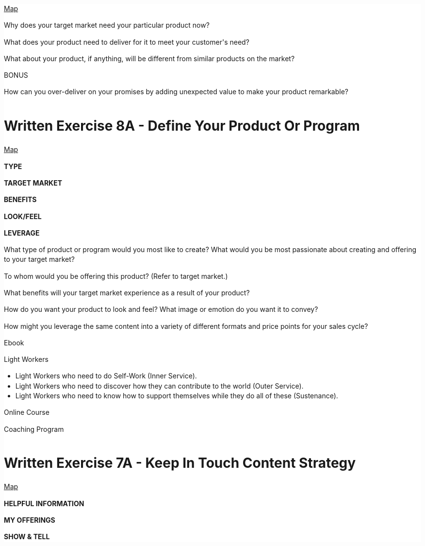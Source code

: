 [Map](http://maps.google.com/maps?z=6&q=16.056879,120.453705)

Why does your target market need your particular product now?

What does your product need to deliver for it to meet your customer's need?

What about your product, if anything, will be different from similar products on the market?

BONUS

How can you over-deliver on your promises by adding unexpected value to make your product remarkable?

# Written Exercise 8A - Define Your Product Or Program

[Map](http://maps.google.com/maps?z=6&q=16.056846,120.453696)

**TYPE**

**TARGET MARKET**

**BENEFITS**

**LOOK/FEEL**

**LEVERAGE**

What type of product or program would you most like to create? What would you be most passionate about creating and offering to your target market?

To whom would you be offering this product? (Refer to target market.)

What benefits will your target market experience as a result of your product?

How do you want your product to look and feel? What image or emotion do you want it to convey?

How might you leverage the same content into a variety of different formats and price points for your sales cycle?

Ebook

Light Workers

- Light Workers who need to do Self-Work (Inner Service).
- Light Workers who need to discover how they can contribute to the world (Outer Service).
- Light Workers who need to know how to support themselves while they do all of these (Sustenance).

Online Course

Coaching Program

# Written Exercise 7A - Keep In Touch Content Strategy

[Map](http://maps.google.com/maps?z=6&q=16.056846,120.453696)

**HELPFUL INFORMATION**

**MY OFFERINGS**

**SHOW & TELL**
